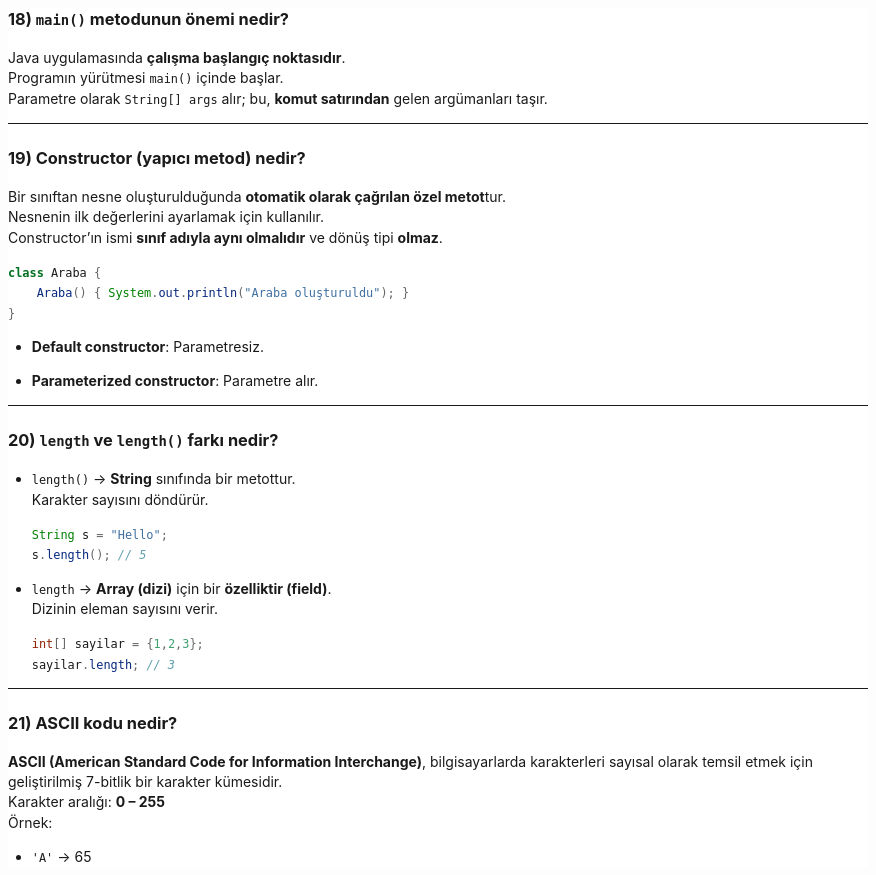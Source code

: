 
### 18) `main()` metodunun önemi nedir?

Java uygulamasında **çalışma başlangıç noktasıdır**.  
Programın yürütmesi `main()` içinde başlar.  
Parametre olarak `String[] args` alır; bu, **komut satırından** gelen argümanları taşır.

---

### 19) Constructor (yapıcı metod) nedir?

Bir sınıftan nesne oluşturulduğunda **otomatik olarak çağrılan özel metot**tur.  
Nesnenin ilk değerlerini ayarlamak için kullanılır.  
Constructor’ın ismi **sınıf adıyla aynı olmalıdır** ve dönüş tipi **olmaz**.

```java
class Araba {
    Araba() { System.out.println("Araba oluşturuldu"); }
}
```

- **Default constructor**: Parametresiz.
    
- **Parameterized constructor**: Parametre alır.
    

---

### 20) `length` ve `length()` farkı nedir?

- `length()` → **String** sınıfında bir metottur.  
    Karakter sayısını döndürür.
    
    ```java
    String s = "Hello";
    s.length(); // 5
    ```
    
- `length` → **Array (dizi)** için bir **özelliktir (field)**.  
    Dizinin eleman sayısını verir.
    
    ```java
    int[] sayilar = {1,2,3};
    sayilar.length; // 3
    ```
    

---

### 21) ASCII kodu nedir?

**ASCII (American Standard Code for Information Interchange)**, bilgisayarlarda karakterleri sayısal olarak temsil etmek için geliştirilmiş 7-bitlik bir karakter kümesidir.  
Karakter aralığı: **0 – 255**  
Örnek:

- `'A'` → 65
    